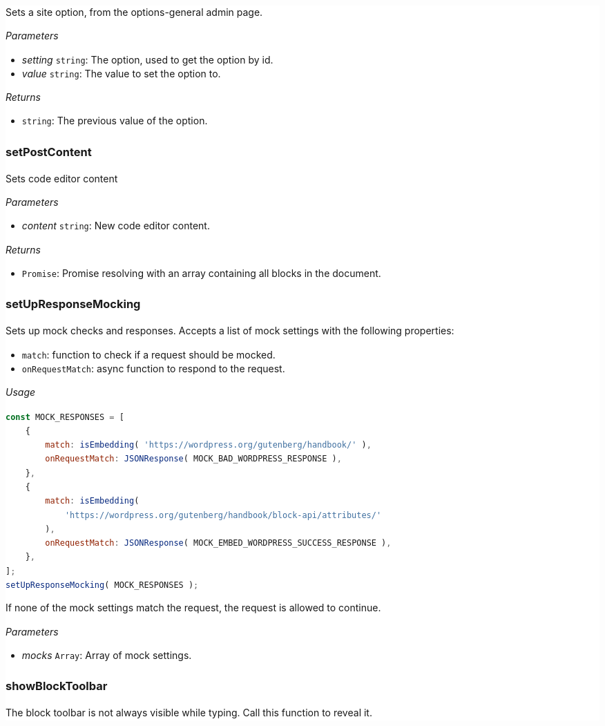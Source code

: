 Sets a site option, from the options-general admin page.

_Parameters_

-   _setting_ `string`: The option, used to get the option by id.
-   _value_ `string`: The value to set the option to.

_Returns_

-   `string`: The previous value of the option.

### setPostContent

Sets code editor content

_Parameters_

-   _content_ `string`: New code editor content.

_Returns_

-   `Promise`: Promise resolving with an array containing all blocks in the document.

### setUpResponseMocking

Sets up mock checks and responses. Accepts a list of mock settings with the following properties:

-   `match`: function to check if a request should be mocked.
-   `onRequestMatch`: async function to respond to the request.

_Usage_

```js
const MOCK_RESPONSES = [
	{
		match: isEmbedding( 'https://wordpress.org/gutenberg/handbook/' ),
		onRequestMatch: JSONResponse( MOCK_BAD_WORDPRESS_RESPONSE ),
	},
	{
		match: isEmbedding(
			'https://wordpress.org/gutenberg/handbook/block-api/attributes/'
		),
		onRequestMatch: JSONResponse( MOCK_EMBED_WORDPRESS_SUCCESS_RESPONSE ),
	},
];
setUpResponseMocking( MOCK_RESPONSES );
```

If none of the mock settings match the request, the request is allowed to continue.

_Parameters_

-   _mocks_ `Array`: Array of mock settings.

### showBlockToolbar

The block toolbar is not always visible while typing.
Call this function to reveal it.
